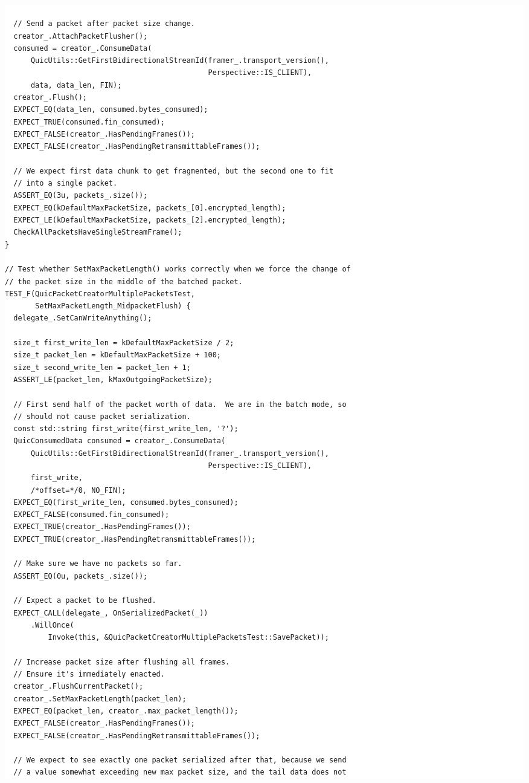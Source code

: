 ```

  // Send a packet after packet size change.
  creator_.AttachPacketFlusher();
  consumed = creator_.ConsumeData(
      QuicUtils::GetFirstBidirectionalStreamId(framer_.transport_version(),
                                               Perspective::IS_CLIENT),
      data, data_len, FIN);
  creator_.Flush();
  EXPECT_EQ(data_len, consumed.bytes_consumed);
  EXPECT_TRUE(consumed.fin_consumed);
  EXPECT_FALSE(creator_.HasPendingFrames());
  EXPECT_FALSE(creator_.HasPendingRetransmittableFrames());

  // We expect first data chunk to get fragmented, but the second one to fit
  // into a single packet.
  ASSERT_EQ(3u, packets_.size());
  EXPECT_EQ(kDefaultMaxPacketSize, packets_[0].encrypted_length);
  EXPECT_LE(kDefaultMaxPacketSize, packets_[2].encrypted_length);
  CheckAllPacketsHaveSingleStreamFrame();
}

// Test whether SetMaxPacketLength() works correctly when we force the change of
// the packet size in the middle of the batched packet.
TEST_F(QuicPacketCreatorMultiplePacketsTest,
       SetMaxPacketLength_MidpacketFlush) {
  delegate_.SetCanWriteAnything();

  size_t first_write_len = kDefaultMaxPacketSize / 2;
  size_t packet_len = kDefaultMaxPacketSize + 100;
  size_t second_write_len = packet_len + 1;
  ASSERT_LE(packet_len, kMaxOutgoingPacketSize);

  // First send half of the packet worth of data.  We are in the batch mode, so
  // should not cause packet serialization.
  const std::string first_write(first_write_len, '?');
  QuicConsumedData consumed = creator_.ConsumeData(
      QuicUtils::GetFirstBidirectionalStreamId(framer_.transport_version(),
                                               Perspective::IS_CLIENT),
      first_write,
      /*offset=*/0, NO_FIN);
  EXPECT_EQ(first_write_len, consumed.bytes_consumed);
  EXPECT_FALSE(consumed.fin_consumed);
  EXPECT_TRUE(creator_.HasPendingFrames());
  EXPECT_TRUE(creator_.HasPendingRetransmittableFrames());

  // Make sure we have no packets so far.
  ASSERT_EQ(0u, packets_.size());

  // Expect a packet to be flushed.
  EXPECT_CALL(delegate_, OnSerializedPacket(_))
      .WillOnce(
          Invoke(this, &QuicPacketCreatorMultiplePacketsTest::SavePacket));

  // Increase packet size after flushing all frames.
  // Ensure it's immediately enacted.
  creator_.FlushCurrentPacket();
  creator_.SetMaxPacketLength(packet_len);
  EXPECT_EQ(packet_len, creator_.max_packet_length());
  EXPECT_FALSE(creator_.HasPendingFrames());
  EXPECT_FALSE(creator_.HasPendingRetransmittableFrames());

  // We expect to see exactly one packet serialized after that, because we send
  // a value somewhat exceeding new max packet size, and the tail data does not
```